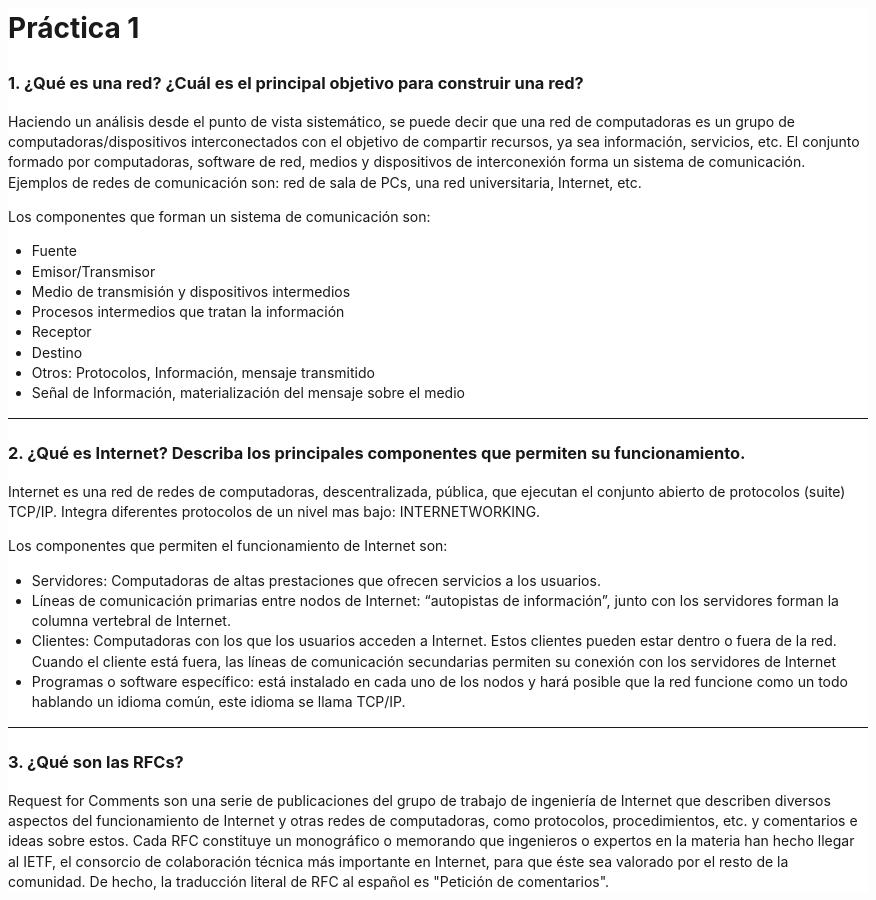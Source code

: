 # Práctica 1

### 1. ¿Qué es una red? ¿Cuál es el principal objetivo para construir una red?

Haciendo un análisis desde el punto de vista sistemático, se puede decir que una red de computadoras es un grupo de computadoras/dispositivos interconectados con el objetivo de compartir recursos, ya sea información, servicios, etc. El conjunto formado por computadoras, software de red, medios y dispositivos de interconexión forma un sistema de comunicación. Ejemplos de redes de comunicación son: red de sala de PCs, una red universitaria, Internet, etc.

Los componentes que forman un sistema de comunicación son:
* Fuente
* Emisor/Transmisor
* Medio de transmisión y dispositivos intermedios
* Procesos intermedios que tratan la información
* Receptor
* Destino
* Otros: Protocolos, Información, mensaje transmitido
* Señal de Información, materialización del mensaje sobre el medio

---

### 2. ¿Qué es Internet? Describa los principales componentes que permiten su funcionamiento.

Internet es una red de redes de computadoras, descentralizada, pública, que ejecutan el conjunto abierto de protocolos (suite) TCP/IP. Integra diferentes protocolos de un nivel mas bajo: INTERNETWORKING.

Los componentes que permiten el funcionamiento de Internet son:

* Servidores: Computadoras de altas prestaciones que ofrecen servicios a los usuarios.
* Líneas de comunicación primarias entre nodos de Internet: “autopistas de información”, junto con los servidores forman la columna vertebral de Internet.
* Clientes: Computadoras con los que los usuarios acceden a Internet. Estos clientes pueden estar dentro o fuera de la red. Cuando el cliente está fuera, las líneas de comunicación secundarias permiten su conexión con los servidores de Internet
* Programas o software específico: está instalado en cada uno de los nodos y hará posible que la red funcione como un todo hablando un idioma común, este idioma se llama TCP/IP.

---

### 3. ¿Qué son las RFCs?

Request for Comments son una serie de publicaciones del grupo de trabajo de ingeniería de Internet que describen diversos aspectos del funcionamiento de Internet y otras redes de computadoras, como protocolos, procedimientos, etc. y comentarios e ideas sobre estos. Cada RFC constituye un monográfico o memorando que ingenieros o expertos en la materia han hecho llegar al IETF, el consorcio de colaboración técnica más importante en Internet, para que éste sea valorado por el resto de la comunidad. De hecho, la traducción literal de RFC al español es "Petición de comentarios".
